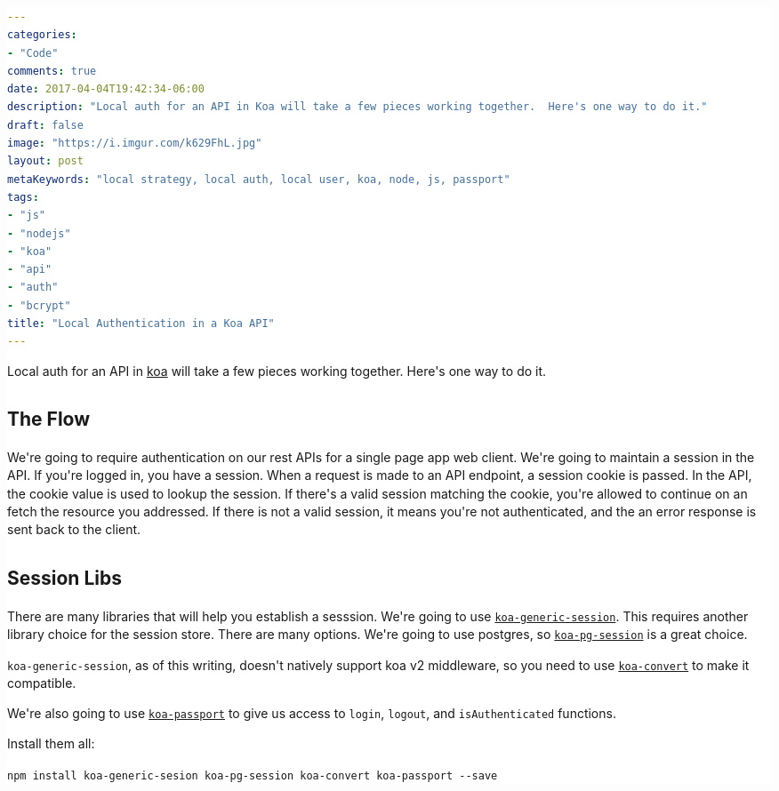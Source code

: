 ```yaml
---
categories:
- "Code"
comments: true
date: 2017-04-04T19:42:34-06:00
description: "Local auth for an API in Koa will take a few pieces working together.  Here's one way to do it."
draft: false
image: "https://i.imgur.com/k629FhL.jpg"
layout: post
metaKeywords: "local strategy, local auth, local user, koa, node, js, passport"
tags:
- "js"
- "nodejs"
- "koa"
- "api"
- "auth"
- "bcrypt"
title: "Local Authentication in a Koa API"
---
```


Local auth for an API in [koa](http://koajs.com/) will take a few pieces working together.  Here's one way to do it.



## The Flow

We're going to require authentication on our rest APIs for a single page app web client.  We're going to maintain a session in the API.  If you're logged in, you have a session.  When a request is made to an API endpoint, a session cookie is passed.  In the API, the cookie value is used to lookup the session.  If there's a valid session matching the cookie, you're allowed to continue on an fetch the resource you addressed.  If there is not a valid session, it means you're not authenticated, and the an error response is sent back to the client.

## Session Libs

There are many libraries that will help you establish a sesssion.  We're going to use [`koa-generic-session`](https://github.com/koajs/generic-session).  This requires another library choice for the session store.  There are many options.  We're going to use postgres, so [`koa-pg-session`](https://github.com/TMiguelT/koa-pg-session) is a great choice.  

`koa-generic-session`, as of this writing, doesn't natively support koa v2 middleware, so you need to use [`koa-convert`](https://github.com/koajs/convert) to make it compatible.

We're also going to use [`koa-passport`](https://github.com/rkusa/koa-passport) to give us access to `login`, `logout`, and `isAuthenticated` functions.

Install them all:

```
npm install koa-generic-sesion koa-pg-session koa-convert koa-passport --save
```
